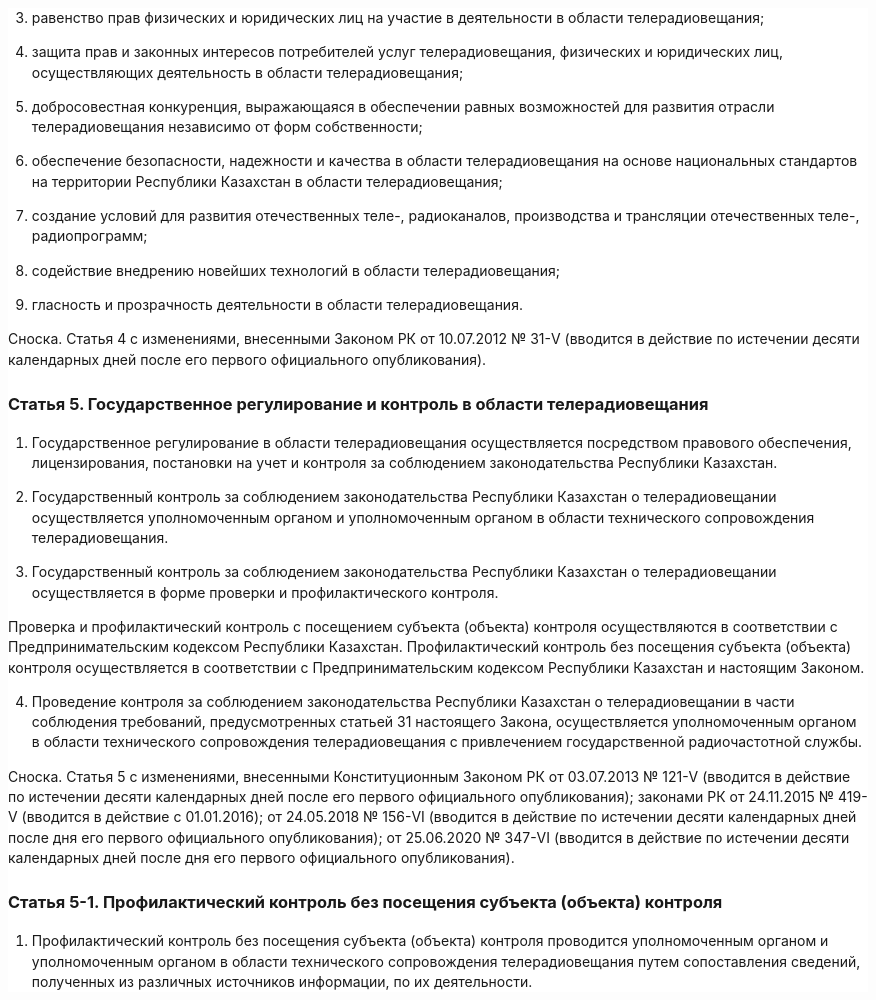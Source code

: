 3) равенство прав физических и юридических лиц на участие в деятельности в области телерадиовещания;

4) защита прав и законных интересов потребителей услуг телерадиовещания, физических и юридических лиц, осуществляющих деятельность в области телерадиовещания;

5) добросовестная конкуренция, выражающаяся в обеспечении равных возможностей для развития отрасли телерадиовещания независимо от форм собственности;

6) обеспечение безопасности, надежности и качества в области телерадиовещания на основе национальных стандартов на территории Республики Казахстан в области телерадиовещания;

7) создание условий для развития отечественных теле-, радиоканалов, производства и трансляции отечественных теле-, радиопрограмм;

8) содействие внедрению новейших технологий в области телерадиовещания;

9) гласность и прозрачность деятельности в области телерадиовещания.

Сноска. Статья 4 с изменениями, внесенными Законом РК от 10.07.2012 № 31-V (вводится в действие по истечении десяти календарных дней после его первого официального опубликования).

### Статья 5. Государственное регулирование и контроль в области телерадиовещания

1. Государственное регулирование в области телерадиовещания осуществляется посредством правового обеспечения, лицензирования, постановки на учет и контроля за соблюдением законодательства Республики Казахстан.

2. Государственный контроль за соблюдением законодательства Республики Казахстан о телерадиовещании осуществляется уполномоченным органом и уполномоченным органом в области технического сопровождения телерадиовещания.

3. Государственный контроль за соблюдением законодательства Республики Казахстан о телерадиовещании осуществляется в форме проверки и профилактического контроля.

Проверка и профилактический контроль с посещением субъекта (объекта) контроля осуществляются в соответствии с Предпринимательским кодексом Республики Казахстан. Профилактический контроль без посещения субъекта (объекта) контроля осуществляется в соответствии с Предпринимательским кодексом Республики Казахстан и настоящим Законом.

4. Проведение контроля за соблюдением законодательства Республики Казахстан о телерадиовещании в части соблюдения требований, предусмотренных статьей 31 настоящего Закона, осуществляется уполномоченным органом в области технического сопровождения телерадиовещания с привлечением государственной радиочастотной службы.

Сноска. Статья 5 с изменениями, внесенными Конституционным Законом РК от 03.07.2013 № 121-V (вводится в действие по истечении десяти календарных дней после его первого официального опубликования); законами РК от 24.11.2015 № 419-V (вводится в действие с 01.01.2016); от 24.05.2018 № 156-VI (вводится в действие по истечении десяти календарных дней после дня его первого официального опубликования); от 25.06.2020 № 347-VI (вводится в действие по истечении десяти календарных дней после дня его первого официального опубликования).

### Статья 5-1. Профилактический контроль без посещения субъекта (объекта) контроля

1. Профилактический контроль без посещения субъекта (объекта) контроля проводится уполномоченным органом и уполномоченным органом в области технического сопровождения телерадиовещания путем сопоставления сведений, полученных из различных источников информации, по их деятельности.
